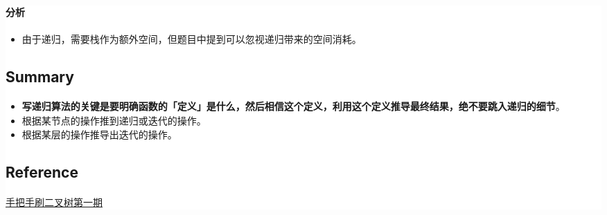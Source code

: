    

#### 分析

- 由于递归，需要栈作为额外空间，但题目中提到可以忽视递归带来的空间消耗。



## Summary

- **写递归算法的关键是要明确函数的「定义」是什么，然后相信这个定义，利用这个定义推导最终结果，绝不要跳入递归的细节**。
- 根据某节点的操作推到递归或迭代的操作。
- 根据某层的操作推导出迭代的操作。



## Reference

[手把手刷二叉树第一期](https://labuladong.github.io/algo/2/18/22/)

